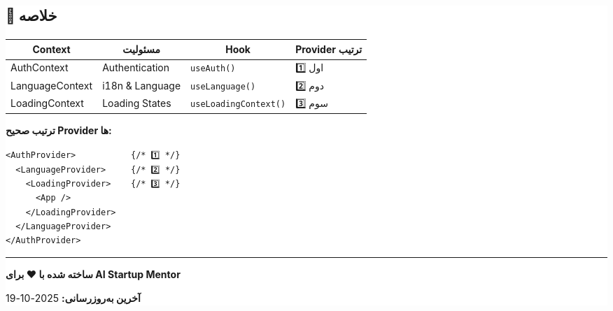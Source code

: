 ## 🎯 خلاصه

| Context | مسئولیت | Hook | Provider ترتیب |
|---------|---------|------|----------------|
| AuthContext | Authentication | `useAuth()` | 1️⃣ اول |
| LanguageContext | i18n & Language | `useLanguage()` | 2️⃣ دوم |
| LoadingContext | Loading States | `useLoadingContext()` | 3️⃣ سوم |

**ترتیب صحیح Provider ها:**

```tsx
<AuthProvider>           {/* 1️⃣ */}
  <LanguageProvider>     {/* 2️⃣ */}
    <LoadingProvider>    {/* 3️⃣ */}
      <App />
    </LoadingProvider>
  </LanguageProvider>
</AuthProvider>
```

---

**ساخته شده با ❤️ برای AI Startup Mentor**

**آخرین به‌روزرسانی:** 2025-10-19
